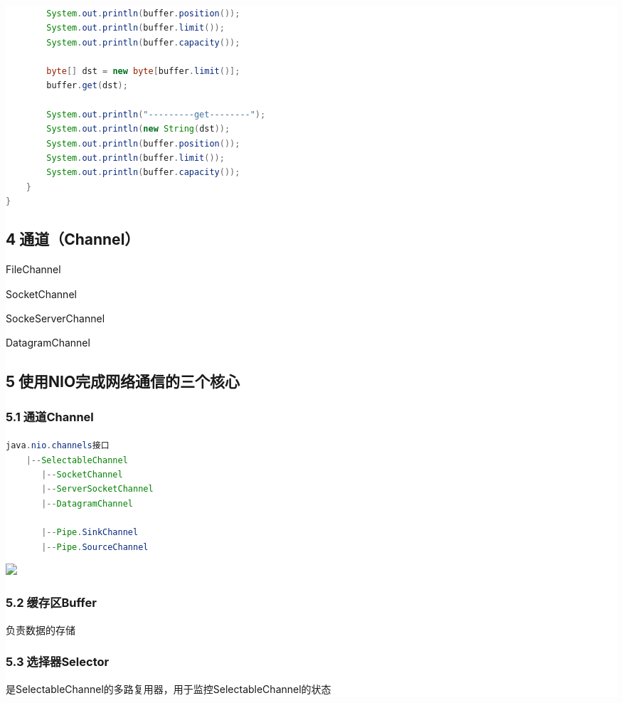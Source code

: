 ```java
        System.out.println(buffer.position());
        System.out.println(buffer.limit());
        System.out.println(buffer.capacity());

        byte[] dst = new byte[buffer.limit()];
        buffer.get(dst);

        System.out.println("---------get--------");
        System.out.println(new String(dst));
        System.out.println(buffer.position());
        System.out.println(buffer.limit());
        System.out.println(buffer.capacity());
    }
}

```

## 4 通道（Channel） 

FileChannel

SocketChannel

SockeServerChannel

DatagramChannel

## 5 使用NIO完成网络通信的三个核心

### 5.1 通道Channel 

```java
java.nio.channels接口
    |--SelectableChannel
       |--SocketChannel
       |--ServerSocketChannel
       |--DatagramChannel
       
       |--Pipe.SinkChannel
       |--Pipe.SourceChannel
```

![](D:\learn\nio\nio-master\非阻塞IO继承图.png)

### 5.2 缓存区Buffer 

负责数据的存储 

### 5.3 选择器Selector 

是SelectableChannel的多路复用器，用于监控SelectableChannel的状态 

